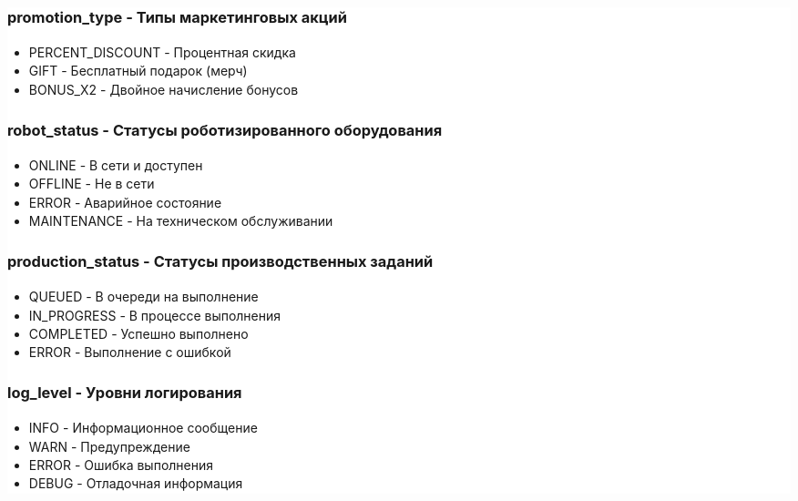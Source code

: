 ### promotion_type - Типы маркетинговых акций
- PERCENT_DISCOUNT - Процентная скидка
- GIFT - Бесплатный подарок (мерч)
- BONUS_X2 - Двойное начисление бонусов

### robot_status - Статусы роботизированного оборудования
- ONLINE - В сети и доступен
- OFFLINE - Не в сети
- ERROR - Аварийное состояние
- MAINTENANCE - На техническом обслуживании

### production_status - Статусы производственных заданий
- QUEUED - В очереди на выполнение
- IN_PROGRESS - В процессе выполнения
- COMPLETED - Успешно выполнено
- ERROR - Выполнение с ошибкой

### log_level - Уровни логирования
- INFO - Информационное сообщение
- WARN - Предупреждение
- ERROR - Ошибка выполнения
- DEBUG - Отладочная информация